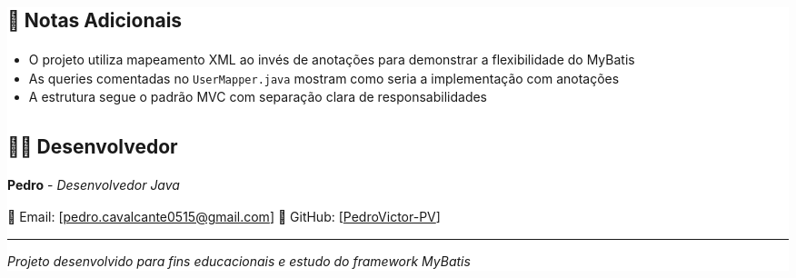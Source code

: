 ## 📝 Notas Adicionais

- O projeto utiliza mapeamento XML ao invés de anotações para demonstrar a flexibilidade do MyBatis
- As queries comentadas no `UserMapper.java` mostram como seria a implementação com anotações
- A estrutura segue o padrão MVC com separação clara de responsabilidades

## 👨‍💻 Desenvolvedor

**Pedro** - *Desenvolvedor Java* 

📧 Email: [pedro.cavalcante0515@gmail.com]
🐙 GitHub: [[PedroVictor-PV](https://github.com/PedroVictor-PV)]

---

*Projeto desenvolvido para fins educacionais e estudo do framework MyBatis*
